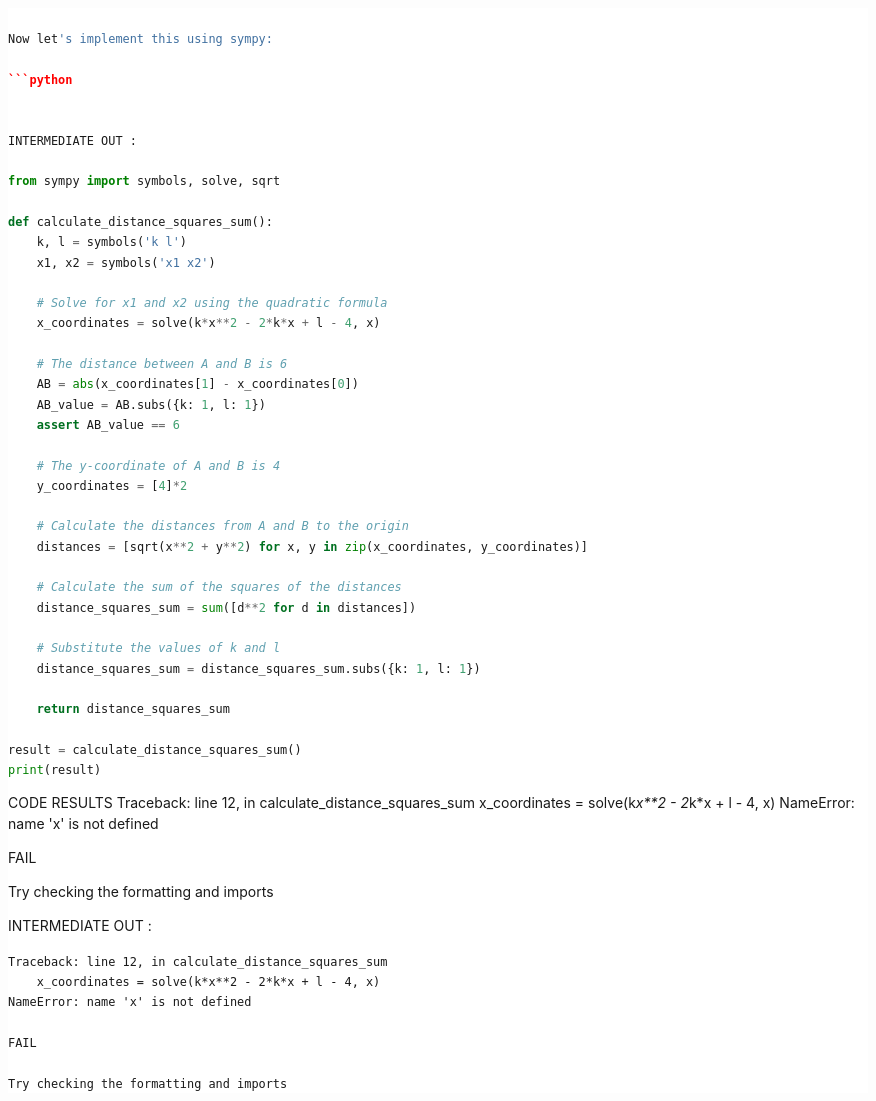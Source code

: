 ```python

Now let's implement this using sympy:

```python


INTERMEDIATE OUT :

from sympy import symbols, solve, sqrt

def calculate_distance_squares_sum():
    k, l = symbols('k l')
    x1, x2 = symbols('x1 x2')

    # Solve for x1 and x2 using the quadratic formula
    x_coordinates = solve(k*x**2 - 2*k*x + l - 4, x)

    # The distance between A and B is 6
    AB = abs(x_coordinates[1] - x_coordinates[0])
    AB_value = AB.subs({k: 1, l: 1})
    assert AB_value == 6

    # The y-coordinate of A and B is 4
    y_coordinates = [4]*2

    # Calculate the distances from A and B to the origin
    distances = [sqrt(x**2 + y**2) for x, y in zip(x_coordinates, y_coordinates)]

    # Calculate the sum of the squares of the distances
    distance_squares_sum = sum([d**2 for d in distances])

    # Substitute the values of k and l
    distance_squares_sum = distance_squares_sum.subs({k: 1, l: 1})

    return distance_squares_sum

result = calculate_distance_squares_sum()
print(result)
```

CODE RESULTS Traceback: line 12, in calculate_distance_squares_sum
    x_coordinates = solve(k*x**2 - 2*k*x + l - 4, x)
NameError: name 'x' is not defined

FAIL

Try checking the formatting and imports

INTERMEDIATE OUT :
```output
Traceback: line 12, in calculate_distance_squares_sum
    x_coordinates = solve(k*x**2 - 2*k*x + l - 4, x)
NameError: name 'x' is not defined

FAIL

Try checking the formatting and imports
```
